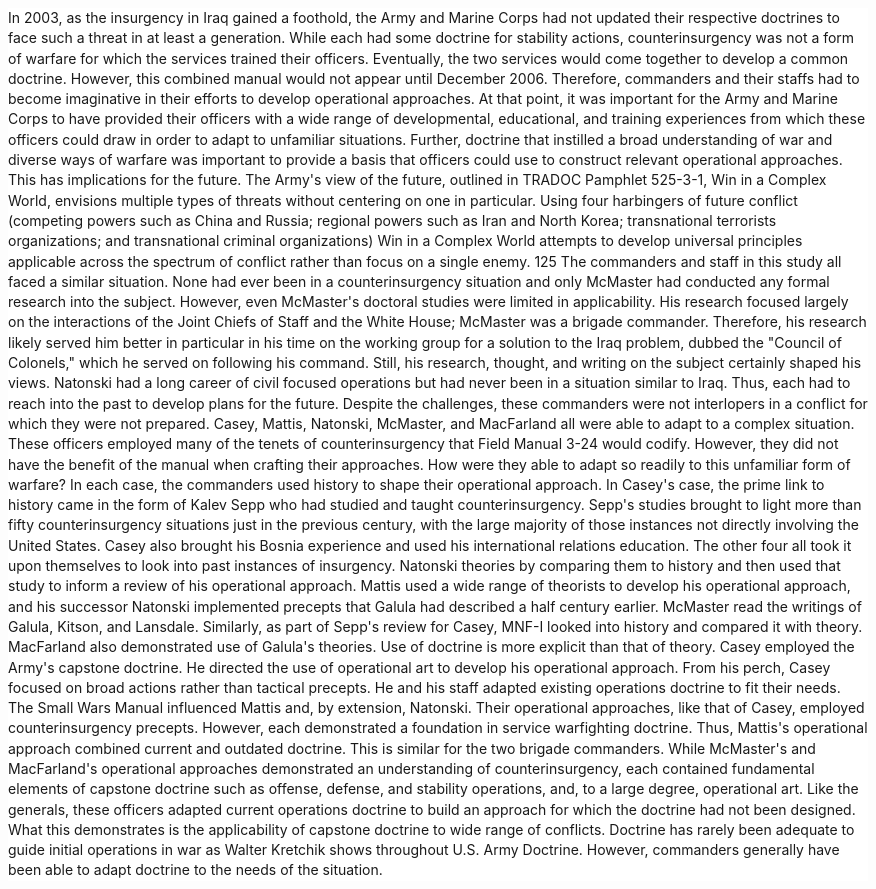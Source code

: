 In 2003, as the insurgency in Iraq gained a foothold, the Army and Marine Corps had not updated their respective doctrines to face such a threat in at least a generation. While each had some doctrine for stability actions, counterinsurgency was not a form of warfare for which the services trained their officers. Eventually, the two services would come together to develop a common doctrine. However, this combined manual would not appear until December 2006. Therefore, commanders and their staffs had to become imaginative in their efforts to develop operational approaches. At that point, it was important for the Army and Marine Corps to have provided their officers with a wide range of developmental, educational, and training experiences from which these officers could draw in order to adapt to unfamiliar situations. Further, doctrine that instilled a broad understanding of war and diverse ways of warfare was important to provide a basis that officers could use to construct relevant operational approaches. This has implications for the future. The Army's view of the future, outlined in TRADOC Pamphlet 525-3-1, Win in a Complex World, envisions multiple types of threats without centering on one in particular. Using four harbingers of future conflict (competing powers such as China and Russia; regional powers such as Iran and North Korea; transnational terrorists organizations; and transnational criminal organizations) Win in a Complex World attempts to develop universal principles applicable across the spectrum of conflict rather than focus on a single enemy. 
125
The commanders and staff in this study all faced a similar situation. None had ever been in a counterinsurgency situation and only McMaster had conducted any formal research into the subject. However, even McMaster's doctoral studies were limited in applicability. His research focused largely on the interactions of the Joint Chiefs of Staff and the White House; McMaster was a brigade commander. Therefore, his research likely served him better in particular in his time on the working group for a solution to the Iraq problem, dubbed the "Council of Colonels," which he served on following his command. Still, his research, thought, and writing on the subject certainly shaped his views. Natonski had a long career of civil focused operations but had never been in a situation similar to Iraq. Thus, each had to reach into the past to develop plans for the future.
Despite the challenges, these commanders were not interlopers in a conflict for which they were not prepared. Casey, Mattis, Natonski, McMaster, and MacFarland all were able to adapt to a complex situation. These officers employed many of the tenets of counterinsurgency that Field Manual 3-24 would codify. However, they did not have the benefit of the manual when crafting their approaches. How were they able to adapt so readily to this unfamiliar form of warfare?
In each case, the commanders used history to shape their operational approach. In Casey's case, the prime link to history came in the form of Kalev Sepp who had studied and taught counterinsurgency. Sepp's studies brought to light more than fifty counterinsurgency situations just in the previous century, with the large majority of those instances not directly involving the United States. Casey also brought his Bosnia experience and used his international relations education. The other four all took it upon themselves to look into past instances of insurgency. Natonski theories by comparing them to history and then used that study to inform a review of his operational approach. Mattis used a wide range of theorists to develop his operational approach, and his successor Natonski implemented precepts that Galula had described a half century earlier.
McMaster read the writings of Galula, Kitson, and Lansdale. Similarly, as part of Sepp's review for Casey, MNF-I looked into history and compared it with theory. MacFarland also demonstrated use of Galula's theories.
Use of doctrine is more explicit than that of theory. Casey employed the Army's capstone doctrine. He directed the use of operational art to develop his operational approach. From his perch, Casey focused on broad actions rather than tactical precepts. He and his staff adapted existing operations doctrine to fit their needs. The Small Wars Manual influenced Mattis and, by extension, Natonski. Their operational approaches, like that of Casey, employed counterinsurgency precepts.
However, each demonstrated a foundation in service warfighting doctrine. Thus, Mattis's operational approach combined current and outdated doctrine. This is similar for the two brigade commanders. While McMaster's and MacFarland's operational approaches demonstrated an understanding of counterinsurgency, each contained fundamental elements of capstone doctrine such as offense, defense, and stability operations, and, to a large degree, operational art. Like the generals, these officers adapted current operations doctrine to build an approach for which the doctrine had not been designed. What this demonstrates is the applicability of capstone doctrine to wide range of conflicts. Doctrine has rarely been adequate to guide initial operations in war as Walter Kretchik shows throughout U.S. Army Doctrine. However, commanders generally have been able to adapt doctrine to the needs of the situation.